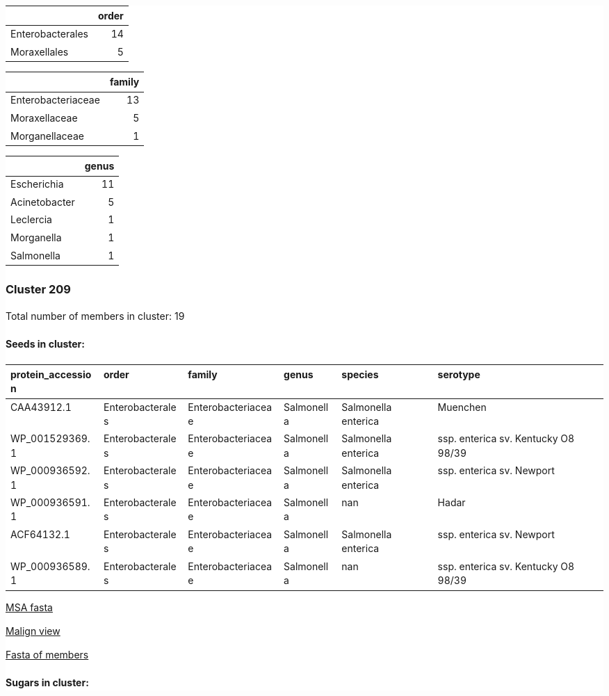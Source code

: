 |                  |   order |
|:-----------------|--------:|
| Enterobacterales |      14 |
| Moraxellales     |       5 |

|                    |   family |
|:-------------------|---------:|
| Enterobacteriaceae |       13 |
| Moraxellaceae      |        5 |
| Morganellaceae     |        1 |

|               |   genus |
|:--------------|--------:|
| Escherichia   |      11 |
| Acinetobacter |       5 |
| Leclercia     |       1 |
| Morganella    |       1 |
| Salmonella    |       1 |


### Cluster 209
Total number of members in cluster: 19

#### Seeds in cluster:

| protein_accession   | order            | family             | genus      | species             | serotype                            |
|:--------------------|:-----------------|:-------------------|:-----------|:--------------------|:------------------------------------|
| CAA43912.1          | Enterobacterales | Enterobacteriaceae | Salmonella | Salmonella enterica | Muenchen                            |
| WP_001529369.1      | Enterobacterales | Enterobacteriaceae | Salmonella | Salmonella enterica | ssp. enterica sv. Kentucky O8 98/39 |
| WP_000936592.1      | Enterobacterales | Enterobacteriaceae | Salmonella | Salmonella enterica | ssp. enterica sv. Newport           |
| WP_000936591.1      | Enterobacterales | Enterobacteriaceae | Salmonella | nan                 | Hadar                               |
| ACF64132.1          | Enterobacterales | Enterobacteriaceae | Salmonella | Salmonella enterica | ssp. enterica sv. Newport           |
| WP_000936589.1      | Enterobacterales | Enterobacteriaceae | Salmonella | nan                 | ssp. enterica sv. Kentucky O8 98/39 |

[MSA fasta](https://github.com/idameitil/phd/tree/master/data/wzy/ssn-clusterings/clustering/2205171701/clusters/0019_209/sequences.afa)

[Malign view](https://github.com/idameitil/phd/tree/master/data/wzy/ssn-clusterings/clustering/2205171701/clusters/0019_209/sequences.malign)

[Fasta of members](https://github.com/idameitil/phd/tree/master/data/wzy/ssn-clusterings/clustering/2205171701/clusters/0019_209/sequences.fa)

#### Sugars in cluster:
